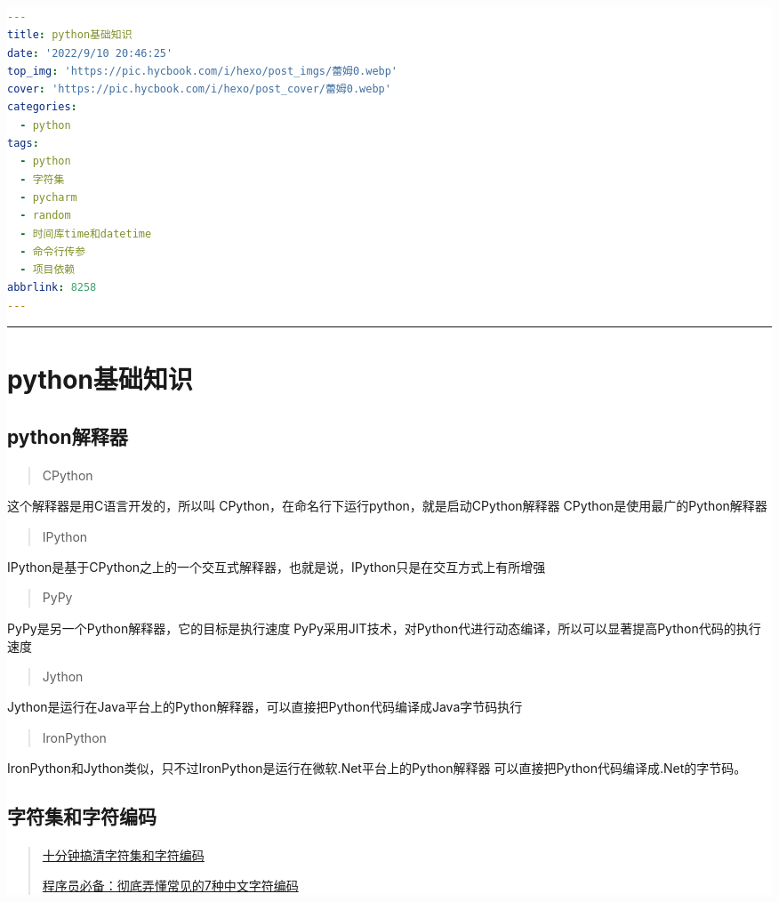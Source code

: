 ```yaml
---
title: python基础知识
date: '2022/9/10 20:46:25'
top_img: 'https://pic.hycbook.com/i/hexo/post_imgs/蕾姆0.webp'
cover: 'https://pic.hycbook.com/i/hexo/post_cover/蕾姆0.webp'
categories:
  - python
tags:
  - python
  - 字符集
  - pycharm
  - random
  - 时间库time和datetime
  - 命令行传参
  - 项目依赖
abbrlink: 8258
---
```


---




# python基础知识

## python解释器

> CPython

这个解释器是用C语言开发的，所以叫 CPython，在命名行下运行python，就是启动CPython解释器
CPython是使用最广的Python解释器

> IPython

IPython是基于CPython之上的一个交互式解释器，也就是说，IPython只是在交互方式上有所增强

> PyPy

PyPy是另一个Python解释器，它的目标是执行速度
PyPy采用JIT技术，对Python代进行动态编译，所以可以显著提高Python代码的执行速度

> Jython

Jython是运行在Java平台上的Python解释器，可以直接把Python代码编译成Java字节码执行

> IronPython

IronPython和Jython类似，只不过IronPython是运行在微软.Net平台上的Python解释器
可以直接把Python代码编译成.Net的字节码。

## 字符集和字符编码

> [十分钟搞清字符集和字符编码](https://www.cnblogs.com/cenalulu/p/4251639.html)
>
> [程序员必备：彻底弄懂常见的7种中文字符编码](https://zhuanlan.zhihu.com/p/46216008)
